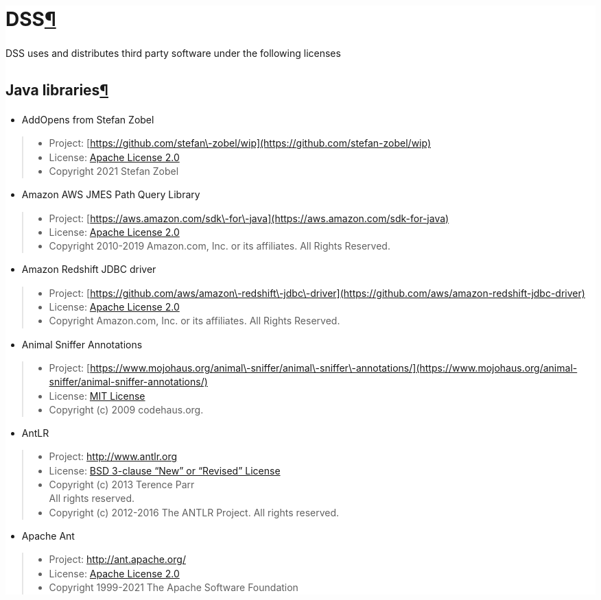 DSS[¶](#dss "Permalink to this heading")
========================================


DSS uses and distributes third party software under the following licenses



Java libraries[¶](#java-libraries "Permalink to this heading")
--------------------------------------------------------------


* AddOpens from Stefan Zobel



> * Project: [https://github.com/stefan\-zobel/wip](https://github.com/stefan-zobel/wip)
> * License: [Apache License 2\.0](https://spdx.org/licenses/Apache-2.0)
> * Copyright 2021 Stefan Zobel


* Amazon AWS JMES Path Query Library



> * Project: [https://aws.amazon.com/sdk\-for\-java](https://aws.amazon.com/sdk-for-java)
> * License: [Apache License 2\.0](https://spdx.org/licenses/Apache-2.0)
> * Copyright 2010\-2019 Amazon.com, Inc. or its affiliates. All Rights Reserved.


* Amazon Redshift JDBC driver



> * Project: [https://github.com/aws/amazon\-redshift\-jdbc\-driver](https://github.com/aws/amazon-redshift-jdbc-driver)
> * License: [Apache License 2\.0](https://spdx.org/licenses/Apache-2.0)
> * Copyright Amazon.com, Inc. or its affiliates. All Rights Reserved.


* Animal Sniffer Annotations



> * Project: [https://www.mojohaus.org/animal\-sniffer/animal\-sniffer\-annotations/](https://www.mojohaus.org/animal-sniffer/animal-sniffer-annotations/)
> * License: [MIT License](https://spdx.org/licenses/MIT)
> * Copyright (c) 2009 codehaus.org.


* AntLR



> * Project: <http://www.antlr.org>
> * License: [BSD 3\-clause “New” or “Revised” License](https://spdx.org/licenses/BSD-3-Clause)
> * Copyright (c) 2013 Terence Parr   
>  All rights reserved.
> * Copyright (c) 2012\-2016 The ANTLR Project. All rights reserved.


* Apache Ant



> * Project: <http://ant.apache.org/>
> * License: [Apache License 2\.0](https://spdx.org/licenses/Apache-2.0)
> * Copyright 1999\-2021 The Apache Software Foundation
